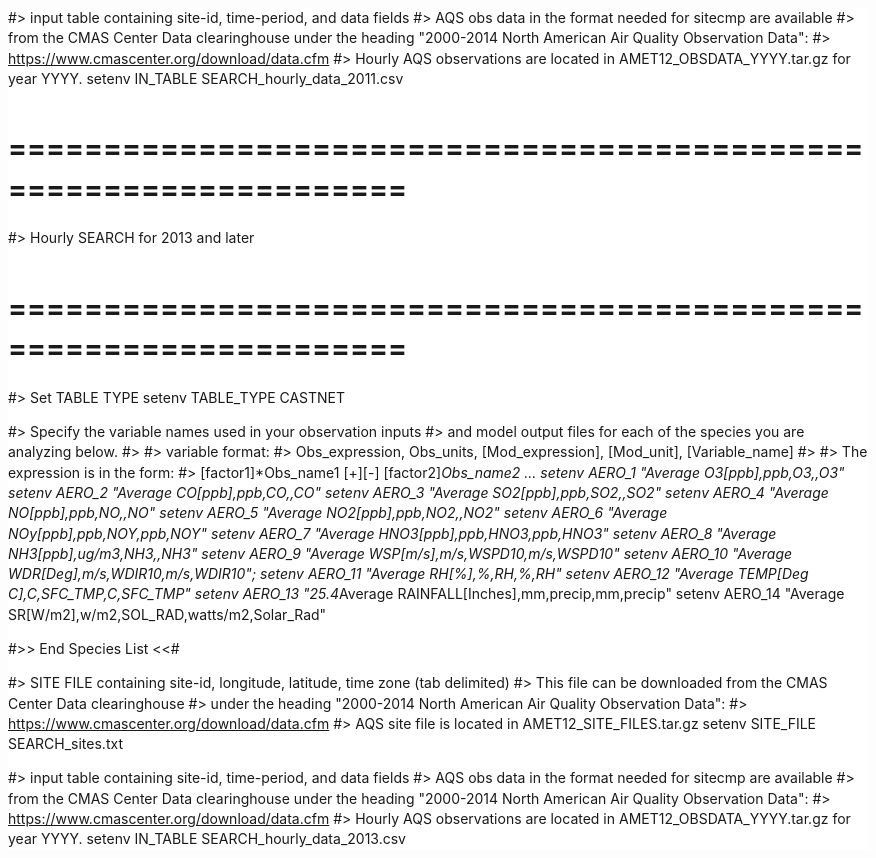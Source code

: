 #> input table containing site-id, time-period, and data fields
#> AQS obs data in the format needed for sitecmp are available 
#> from the CMAS Center Data clearinghouse under the heading "2000-2014 North American Air Quality Observation Data":
#> https://www.cmascenter.org/download/data.cfm
#> Hourly AQS observations are located in AMET12_OBSDATA_YYYY.tar.gz for year YYYY.
 setenv IN_TABLE SEARCH_hourly_data_2011.csv


# ==================================================================
#> Hourly SEARCH for 2013 and later
# ==================================================================

#> Set TABLE TYPE
 setenv TABLE_TYPE CASTNET

#> Specify the variable names used in your observation inputs
#> and model output files for each of the species you are analyzing below.
#>
#> variable format:
#>    Obs_expression, Obs_units, [Mod_expression], [Mod_unit], [Variable_name]
#>
#> The expression is in the form:
#>       [factor1]*Obs_name1 [+][-] [factor2]*Obs_name2 ...
 setenv AERO_1 "Average O3[ppb],ppb,O3,,O3"
 setenv AERO_2 "Average CO[ppb],ppb,CO,,CO"
 setenv AERO_3 "Average SO2[ppb],ppb,SO2,,SO2"
 setenv AERO_4 "Average NO[ppb],ppb,NO,,NO"
 setenv AERO_5 "Average NO2[ppb],ppb,NO2,,NO2"
 setenv AERO_6 "Average NOy[ppb],ppb,NOY,ppb,NOY"
 setenv AERO_7 "Average HNO3[ppb],ppb,HNO3,ppb,HNO3"
 setenv AERO_8 "Average NH3[ppb],ug/m3,NH3,,NH3"
 setenv AERO_9 "Average WSP[m/s],m/s,WSPD10,m/s,WSPD10"
 setenv AERO_10 "Average WDR[Deg],m/s,WDIR10,m/s,WDIR10";
 setenv AERO_11 "Average RH[%],%,RH,%,RH"
 setenv AERO_12 "Average TEMP[Deg C],C,SFC_TMP,C,SFC_TMP"
 setenv AERO_13 "25.4*Average RAINFALL[Inches],mm,precip,mm,precip"
 setenv AERO_14 "Average SR[W/m2],w/m2,SOL_RAD,watts/m2,Solar_Rad"
 
#>> End Species List <<#

#> SITE FILE containing site-id, longitude, latitude, time zone (tab delimited)
#> This file can be downloaded from the CMAS Center Data clearinghouse 
#> under the heading "2000-2014 North American Air Quality Observation Data":
#> https://www.cmascenter.org/download/data.cfm
#> AQS site file is located in AMET12_SITE_FILES.tar.gz
 setenv SITE_FILE SEARCH_sites.txt

#> input table containing site-id, time-period, and data fields
#> AQS obs data in the format needed for sitecmp are available 
#> from the CMAS Center Data clearinghouse under the heading "2000-2014 North American Air Quality Observation Data":
#> https://www.cmascenter.org/download/data.cfm
#> Hourly AQS observations are located in AMET12_OBSDATA_YYYY.tar.gz for year YYYY.
 setenv IN_TABLE SEARCH_hourly_data_2013.csv
